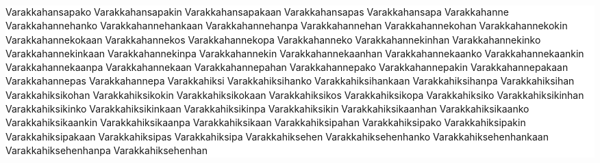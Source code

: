 Varakkahansapako
Varakkahansapakin
Varakkahansapakaan
Varakkahansapas
Varakkahansapa
Varakkahanne
Varakkahannehanko
Varakkahannehankaan
Varakkahannehanpa
Varakkahannehan
Varakkahannekohan
Varakkahannekokin
Varakkahannekokaan
Varakkahannekos
Varakkahannekopa
Varakkahanneko
Varakkahannekinhan
Varakkahannekinko
Varakkahannekinkaan
Varakkahannekinpa
Varakkahannekin
Varakkahannekaanhan
Varakkahannekaanko
Varakkahannekaankin
Varakkahannekaanpa
Varakkahannekaan
Varakkahannepahan
Varakkahannepako
Varakkahannepakin
Varakkahannepakaan
Varakkahannepas
Varakkahannepa
Varakkahiksi
Varakkahiksihanko
Varakkahiksihankaan
Varakkahiksihanpa
Varakkahiksihan
Varakkahiksikohan
Varakkahiksikokin
Varakkahiksikokaan
Varakkahiksikos
Varakkahiksikopa
Varakkahiksiko
Varakkahiksikinhan
Varakkahiksikinko
Varakkahiksikinkaan
Varakkahiksikinpa
Varakkahiksikin
Varakkahiksikaanhan
Varakkahiksikaanko
Varakkahiksikaankin
Varakkahiksikaanpa
Varakkahiksikaan
Varakkahiksipahan
Varakkahiksipako
Varakkahiksipakin
Varakkahiksipakaan
Varakkahiksipas
Varakkahiksipa
Varakkahiksehen
Varakkahiksehenhanko
Varakkahiksehenhankaan
Varakkahiksehenhanpa
Varakkahiksehenhan